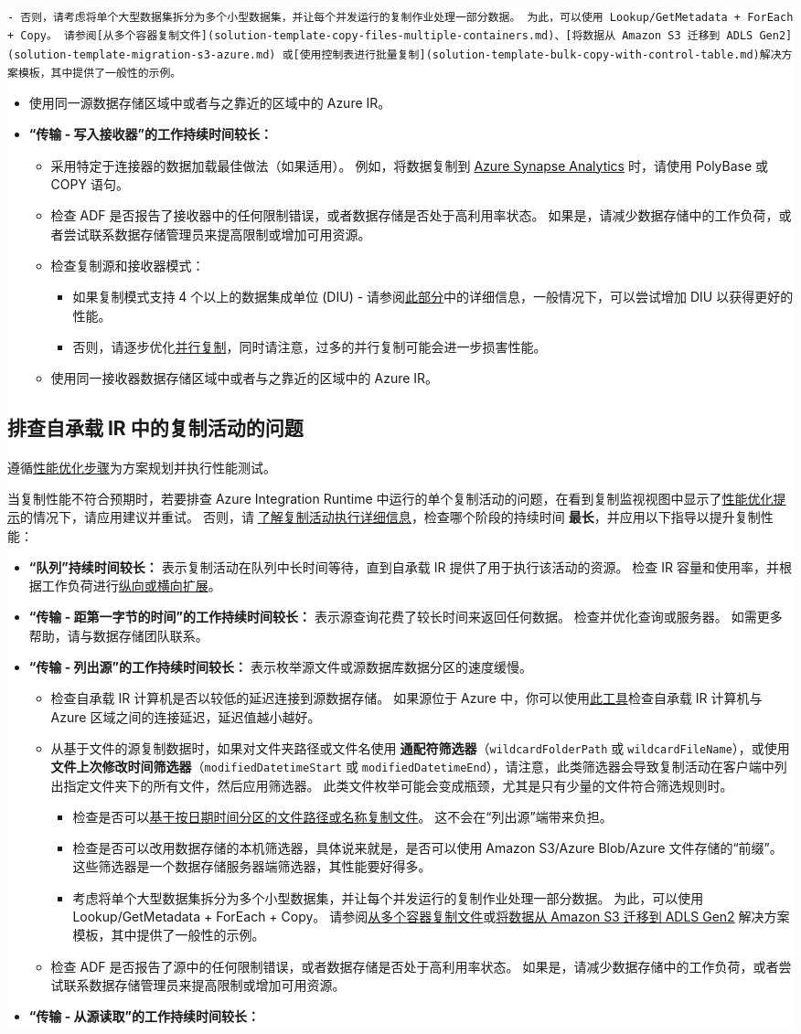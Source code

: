     - 否则，请考虑将单个大型数据集拆分为多个小型数据集，并让每个并发运行的复制作业处理一部分数据。 为此，可以使用 Lookup/GetMetadata + ForEach + Copy。 请参阅[从多个容器复制文件](solution-template-copy-files-multiple-containers.md)、[将数据从 Amazon S3 迁移到 ADLS Gen2](solution-template-migration-s3-azure.md) 或[使用控制表进行批量复制](solution-template-bulk-copy-with-control-table.md)解决方案模板，其中提供了一般性的示例。

  - 使用同一源数据存储区域中或者与之靠近的区域中的 Azure IR。

- **“传输 - 写入接收器”的工作持续时间较长：**

  - 采用特定于连接器的数据加载最佳做法（如果适用）。 例如，将数据复制到 [Azure Synapse Analytics](connector-azure-sql-data-warehouse.md) 时，请使用 PolyBase 或 COPY 语句。 

  - 检查 ADF 是否报告了接收器中的任何限制错误，或者数据存储是否处于高利用率状态。 如果是，请减少数据存储中的工作负荷，或者尝试联系数据存储管理员来提高限制或增加可用资源。

  - 检查复制源和接收器模式： 

    - 如果复制模式支持 4 个以上的数据集成单位 (DIU) - 请参阅[此部分](copy-activity-performance-features.md#data-integration-units)中的详细信息，一般情况下，可以尝试增加 DIU 以获得更好的性能。 

    - 否则，请逐步优化[并行复制](copy-activity-performance-features.md)，同时请注意，过多的并行复制可能会进一步损害性能。

  - 使用同一接收器数据存储区域中或者与之靠近的区域中的 Azure IR。

## <a name="troubleshoot-copy-activity-on-self-hosted-ir"></a>排查自承载 IR 中的复制活动的问题

遵循[性能优化步骤](copy-activity-performance.md#performance-tuning-steps)为方案规划并执行性能测试。 

当复制性能不符合预期时，若要排查 Azure Integration Runtime 中运行的单个复制活动的问题，在看到复制监视视图中显示了[性能优化提示](#performance-tuning-tips)的情况下，请应用建议并重试。 否则，请 [了解复制活动执行详细信息](#understand-copy-activity-execution-details)，检查哪个阶段的持续时间 **最长**，并应用以下指导以提升复制性能：

- **“队列”持续时间较长：** 表示复制活动在队列中长时间等待，直到自承载 IR 提供了用于执行该活动的资源。 检查 IR 容量和使用率，并根据工作负荷进行[纵向或横向扩展](create-self-hosted-integration-runtime.md#high-availability-and-scalability)。

- **“传输 - 距第一字节的时间”的工作持续时间较长：** 表示源查询花费了较长时间来返回任何数据。 检查并优化查询或服务器。 如需更多帮助，请与数据存储团队联系。

- **“传输 - 列出源”的工作持续时间较长：** 表示枚举源文件或源数据库数据分区的速度缓慢。

  - 检查自承载 IR 计算机是否以较低的延迟连接到源数据存储。 如果源位于 Azure 中，你可以使用[此工具](http://www.azurespeed.com/Azure/Latency)检查自承载 IR 计算机与 Azure 区域之间的连接延迟，延迟值越小越好。

  - 从基于文件的源复制数据时，如果对文件夹路径或文件名使用 **通配符筛选器**（`wildcardFolderPath` 或 `wildcardFileName`），或使用 **文件上次修改时间筛选器**（`modifiedDatetimeStart` 或 `modifiedDatetimeEnd`），请注意，此类筛选器会导致复制活动在客户端中列出指定文件夹下的所有文件，然后应用筛选器。 此类文件枚举可能会变成瓶颈，尤其是只有少量的文件符合筛选规则时。

    - 检查是否可以[基于按日期时间分区的文件路径或名称复制文件](tutorial-incremental-copy-partitioned-file-name-copy-data-tool.md)。 这不会在“列出源”端带来负担。

    - 检查是否可以改用数据存储的本机筛选器，具体说来就是，是否可以使用 Amazon S3/Azure Blob/Azure 文件存储的“前缀”。 这些筛选器是一个数据存储服务器端筛选器，其性能要好得多。

    - 考虑将单个大型数据集拆分为多个小型数据集，并让每个并发运行的复制作业处理一部分数据。 为此，可以使用 Lookup/GetMetadata + ForEach + Copy。 请参阅[从多个容器复制文件](solution-template-copy-files-multiple-containers.md)或[将数据从 Amazon S3 迁移到 ADLS Gen2](solution-template-migration-s3-azure.md) 解决方案模板，其中提供了一般性的示例。

  - 检查 ADF 是否报告了源中的任何限制错误，或者数据存储是否处于高利用率状态。 如果是，请减少数据存储中的工作负荷，或者尝试联系数据存储管理员来提高限制或增加可用资源。

- **“传输 - 从源读取”的工作持续时间较长：** 
